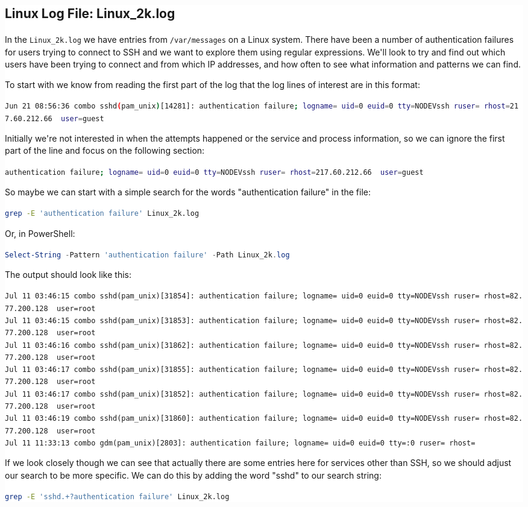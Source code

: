 ## Linux Log File: Linux_2k.log

In the `Linux_2k.log` we have entries from `/var/messages` on a Linux system. There have been a number of authentication failures for users trying to connect to SSH and we want to explore them using regular expressions. We'll look to try and find out which users have been trying to connect and from which IP addresses, and how often to see what information and patterns we can find.

To start with we know from reading the first part of the log that the log lines of interest are in this format:

```bash
Jun 21 08:56:36 combo sshd(pam_unix)[14281]: authentication failure; logname= uid=0 euid=0 tty=NODEVssh ruser= rhost=217.60.212.66  user=guest
```

Initially we're not interested in when the attempts happened or the service and process information, so we can ignore the first part of the line and focus on the following section:

```bash
authentication failure; logname= uid=0 euid=0 tty=NODEVssh ruser= rhost=217.60.212.66  user=guest
```

So maybe we can start with a simple search for the words "authentication failure" in the file:

```bash
grep -E 'authentication failure' Linux_2k.log
```

Or, in PowerShell:

```powershell
Select-String -Pattern 'authentication failure' -Path Linux_2k.log
```

The output should look like this:

```text
Jul 11 03:46:15 combo sshd(pam_unix)[31854]: authentication failure; logname= uid=0 euid=0 tty=NODEVssh ruser= rhost=82.77.200.128  user=root
Jul 11 03:46:15 combo sshd(pam_unix)[31853]: authentication failure; logname= uid=0 euid=0 tty=NODEVssh ruser= rhost=82.77.200.128  user=root
Jul 11 03:46:16 combo sshd(pam_unix)[31862]: authentication failure; logname= uid=0 euid=0 tty=NODEVssh ruser= rhost=82.77.200.128  user=root
Jul 11 03:46:17 combo sshd(pam_unix)[31855]: authentication failure; logname= uid=0 euid=0 tty=NODEVssh ruser= rhost=82.77.200.128  user=root
Jul 11 03:46:17 combo sshd(pam_unix)[31852]: authentication failure; logname= uid=0 euid=0 tty=NODEVssh ruser= rhost=82.77.200.128  user=root
Jul 11 03:46:19 combo sshd(pam_unix)[31860]: authentication failure; logname= uid=0 euid=0 tty=NODEVssh ruser= rhost=82.77.200.128  user=root
Jul 11 11:33:13 combo gdm(pam_unix)[2803]: authentication failure; logname= uid=0 euid=0 tty=:0 ruser= rhost= 
```

If we look closely though we can see that actually there are some entries here for services other than SSH, so we should adjust our search to be more specific. We can do this by adding the word "sshd" to our search string:

```bash
grep -E 'sshd.+?authentication failure' Linux_2k.log
```
